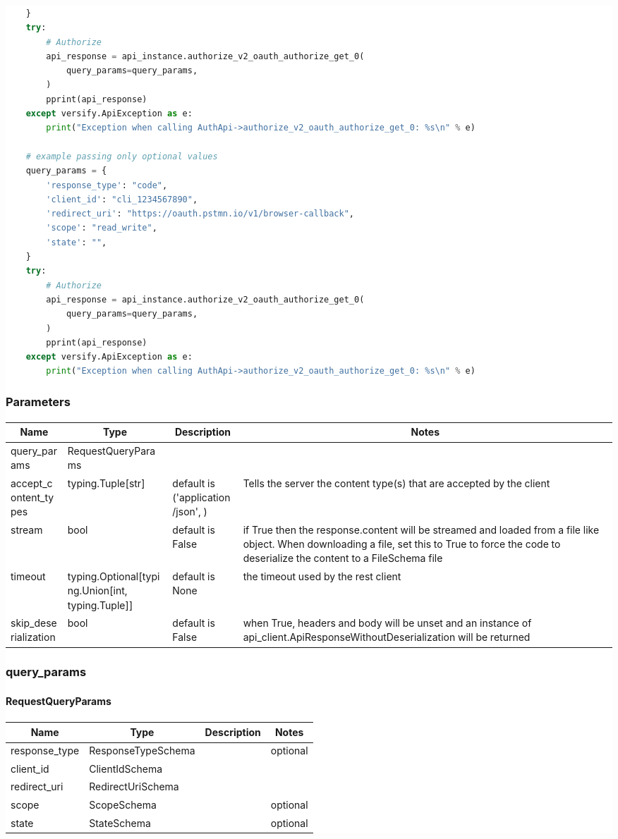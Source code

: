 ```python
    }
    try:
        # Authorize
        api_response = api_instance.authorize_v2_oauth_authorize_get_0(
            query_params=query_params,
        )
        pprint(api_response)
    except versify.ApiException as e:
        print("Exception when calling AuthApi->authorize_v2_oauth_authorize_get_0: %s\n" % e)

    # example passing only optional values
    query_params = {
        'response_type': "code",
        'client_id': "cli_1234567890",
        'redirect_uri': "https://oauth.pstmn.io/v1/browser-callback",
        'scope': "read_write",
        'state': "",
    }
    try:
        # Authorize
        api_response = api_instance.authorize_v2_oauth_authorize_get_0(
            query_params=query_params,
        )
        pprint(api_response)
    except versify.ApiException as e:
        print("Exception when calling AuthApi->authorize_v2_oauth_authorize_get_0: %s\n" % e)
```
### Parameters

Name | Type | Description  | Notes
------------- | ------------- | ------------- | -------------
query_params | RequestQueryParams | |
accept_content_types | typing.Tuple[str] | default is ('application/json', ) | Tells the server the content type(s) that are accepted by the client
stream | bool | default is False | if True then the response.content will be streamed and loaded from a file like object. When downloading a file, set this to True to force the code to deserialize the content to a FileSchema file
timeout | typing.Optional[typing.Union[int, typing.Tuple]] | default is None | the timeout used by the rest client
skip_deserialization | bool | default is False | when True, headers and body will be unset and an instance of api_client.ApiResponseWithoutDeserialization will be returned

### query_params
#### RequestQueryParams

Name | Type | Description  | Notes
------------- | ------------- | ------------- | -------------
response_type | ResponseTypeSchema | | optional
client_id | ClientIdSchema | | 
redirect_uri | RedirectUriSchema | | 
scope | ScopeSchema | | optional
state | StateSchema | | optional
